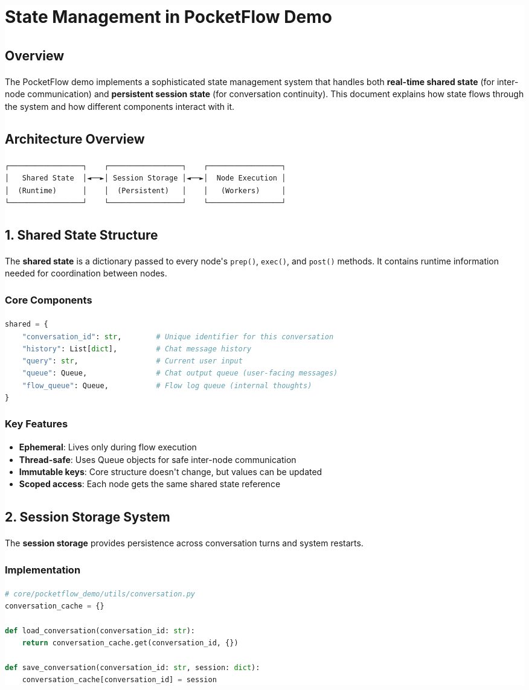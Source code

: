 # State Management in PocketFlow Demo

## Overview

The PocketFlow demo implements a sophisticated state management system that handles both **real-time shared state** (for inter-node communication) and **persistent session state** (for conversation continuity). This document explains how state flows through the system and how different components interact with it.

## Architecture Overview

```
┌─────────────────┐    ┌─────────────────┐    ┌─────────────────┐
│   Shared State  │◄──►│ Session Storage │◄──►│  Node Execution │
│  (Runtime)      │    │  (Persistent)   │    │   (Workers)     │
└─────────────────┘    └─────────────────┘    └─────────────────┘
```

## 1. Shared State Structure

The **shared state** is a dictionary passed to every node's `prep()`, `exec()`, and `post()` methods. It contains runtime information needed for coordination between nodes.

### Core Components

```python
shared = {
    "conversation_id": str,        # Unique identifier for this conversation
    "history": List[dict],         # Chat message history
    "query": str,                  # Current user input
    "queue": Queue,                # Chat output queue (user-facing messages)
    "flow_queue": Queue,           # Flow log queue (internal thoughts)
}
```

### Key Features

- **Ephemeral**: Lives only during flow execution
- **Thread-safe**: Uses Queue objects for safe inter-node communication
- **Immutable keys**: Core structure doesn't change, but values can be updated
- **Scoped access**: Each node gets the same shared state reference

## 2. Session Storage System

The **session storage** provides persistence across conversation turns and system restarts.

### Implementation

```python
# core/pocketflow_demo/utils/conversation.py
conversation_cache = {}

def load_conversation(conversation_id: str):
    return conversation_cache.get(conversation_id, {})

def save_conversation(conversation_id: str, session: dict):
    conversation_cache[conversation_id] = session
```
